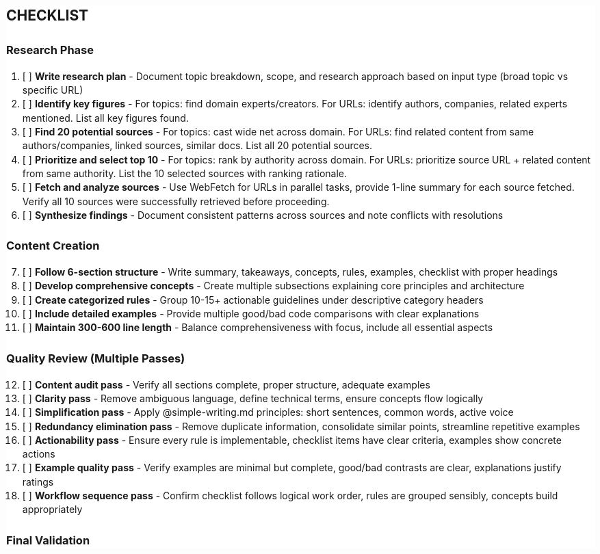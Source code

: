 ## CHECKLIST

### Research Phase

1. [ ] **Write research plan** - Document topic breakdown, scope, and research approach based on input type (broad topic vs specific URL)
2. [ ] **Identify key figures** - For topics: find domain experts/creators. For URLs: identify authors, companies, related experts mentioned. List all key figures found.
3. [ ] **Find 20 potential sources** - For topics: cast wide net across domain. For URLs: find related content from same authors/companies, linked sources, similar docs. List all 20 potential sources.
4. [ ] **Prioritize and select top 10** - For topics: rank by authority across domain. For URLs: prioritize source URL + related content from same authority. List the 10 selected sources with ranking rationale.
5. [ ] **Fetch and analyze sources** - Use WebFetch for URLs in parallel tasks, provide 1-line summary for each source fetched. Verify all 10 sources were successfully retrieved before proceeding.
6. [ ] **Synthesize findings** - Document consistent patterns across sources and
       note conflicts with resolutions

### Content Creation

7. [ ] **Follow 6-section structure** - Write summary, takeaways, concepts,
       rules, examples, checklist with proper headings
8. [ ] **Develop comprehensive concepts** - Create multiple subsections
       explaining core principles and architecture
9. [ ] **Create categorized rules** - Group 10-15+ actionable guidelines under
       descriptive category headers
10. [ ] **Include detailed examples** - Provide multiple good/bad code
        comparisons with clear explanations
11. [ ] **Maintain 300-600 line length** - Balance comprehensiveness with focus,
        include all essential aspects

### Quality Review (Multiple Passes)

12. [ ] **Content audit pass** - Verify all sections complete, proper structure,
        adequate examples
13. [ ] **Clarity pass** - Remove ambiguous language, define technical terms,
        ensure concepts flow logically
14. [ ] **Simplification pass** - Apply @simple-writing.md principles: short
        sentences, common words, active voice
15. [ ] **Redundancy elimination pass** - Remove duplicate information,
        consolidate similar points, streamline repetitive examples
16. [ ] **Actionability pass** - Ensure every rule is implementable, checklist
        items have clear criteria, examples show concrete actions
17. [ ] **Example quality pass** - Verify examples are minimal but complete,
        good/bad contrasts are clear, explanations justify ratings
18. [ ] **Workflow sequence pass** - Confirm checklist follows logical work
        order, rules are grouped sensibly, concepts build appropriately

### Final Validation
